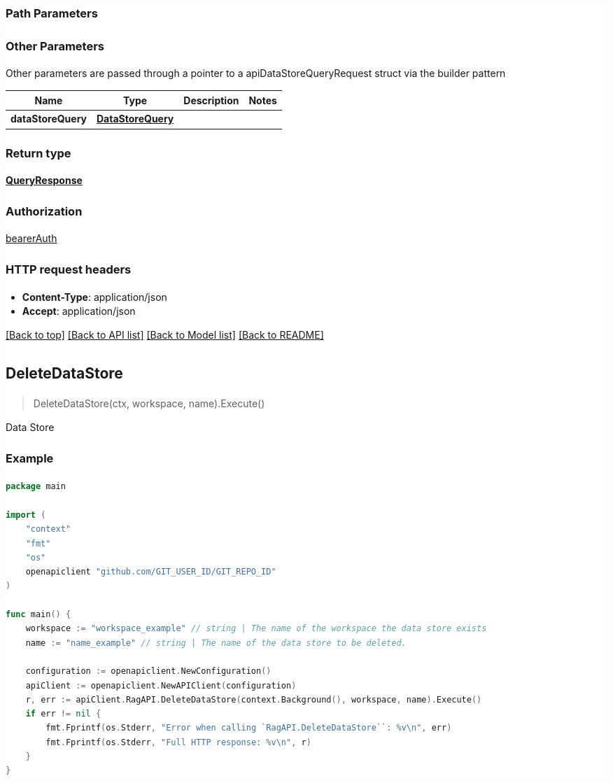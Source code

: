 ```go
```

### Path Parameters



### Other Parameters

Other parameters are passed through a pointer to a apiDataStoreQueryRequest struct via the builder pattern


Name | Type | Description  | Notes
------------- | ------------- | ------------- | -------------
 **dataStoreQuery** | [**DataStoreQuery**](DataStoreQuery.md) |  | 

### Return type

[**QueryResponse**](QueryResponse.md)

### Authorization

[bearerAuth](../README.md#bearerAuth)

### HTTP request headers

- **Content-Type**: application/json
- **Accept**: application/json

[[Back to top]](#) [[Back to API list]](../README.md#documentation-for-api-endpoints)
[[Back to Model list]](../README.md#documentation-for-models)
[[Back to README]](../README.md)


## DeleteDataStore

> DeleteDataStore(ctx, workspace, name).Execute()

Data Store



### Example

```go
package main

import (
	"context"
	"fmt"
	"os"
	openapiclient "github.com/GIT_USER_ID/GIT_REPO_ID"
)

func main() {
	workspace := "workspace_example" // string | The name of the workspace the data store exists
	name := "name_example" // string | The name of the data store to be deleted.

	configuration := openapiclient.NewConfiguration()
	apiClient := openapiclient.NewAPIClient(configuration)
	r, err := apiClient.RagAPI.DeleteDataStore(context.Background(), workspace, name).Execute()
	if err != nil {
		fmt.Fprintf(os.Stderr, "Error when calling `RagAPI.DeleteDataStore``: %v\n", err)
		fmt.Fprintf(os.Stderr, "Full HTTP response: %v\n", r)
	}
}
```
